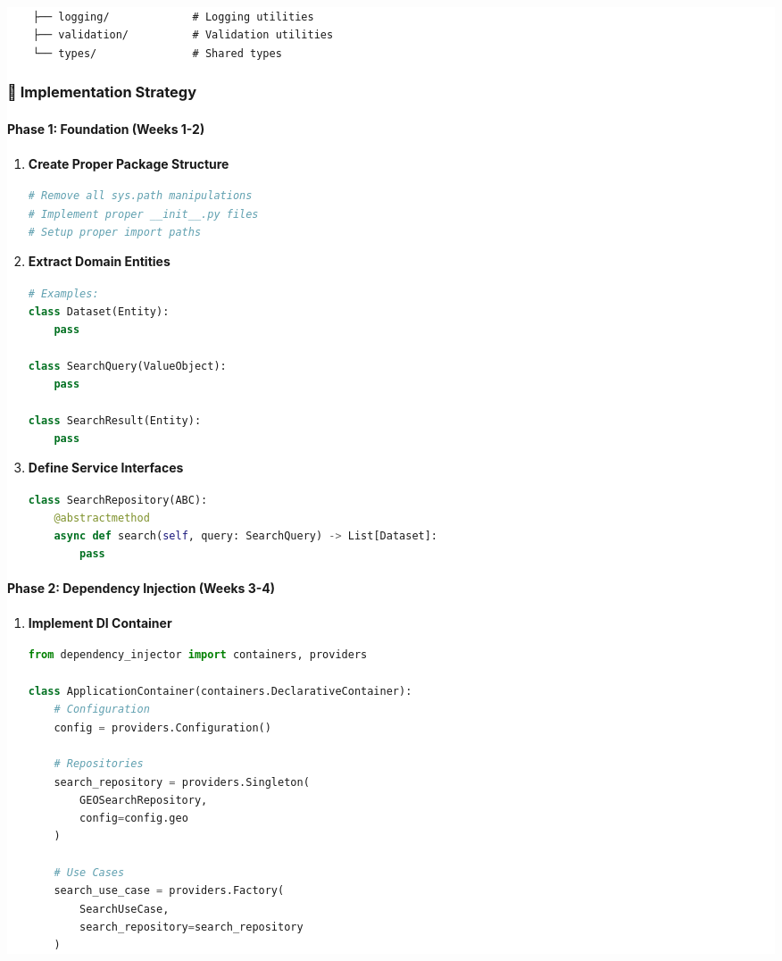 ```
    ├── logging/             # Logging utilities
    ├── validation/          # Validation utilities
    └── types/               # Shared types
```

### 🎯 **Implementation Strategy**

#### Phase 1: Foundation (Weeks 1-2)
1. **Create Proper Package Structure**
   ```bash
   # Remove all sys.path manipulations
   # Implement proper __init__.py files
   # Setup proper import paths
   ```

2. **Extract Domain Entities**
   ```python
   # Examples:
   class Dataset(Entity):
       pass
   
   class SearchQuery(ValueObject):
       pass
   
   class SearchResult(Entity):
       pass
   ```

3. **Define Service Interfaces**
   ```python
   class SearchRepository(ABC):
       @abstractmethod
       async def search(self, query: SearchQuery) -> List[Dataset]:
           pass
   ```

#### Phase 2: Dependency Injection (Weeks 3-4)
1. **Implement DI Container**
   ```python
   from dependency_injector import containers, providers
   
   class ApplicationContainer(containers.DeclarativeContainer):
       # Configuration
       config = providers.Configuration()
       
       # Repositories
       search_repository = providers.Singleton(
           GEOSearchRepository,
           config=config.geo
       )
       
       # Use Cases
       search_use_case = providers.Factory(
           SearchUseCase,
           search_repository=search_repository
       )
   ```
